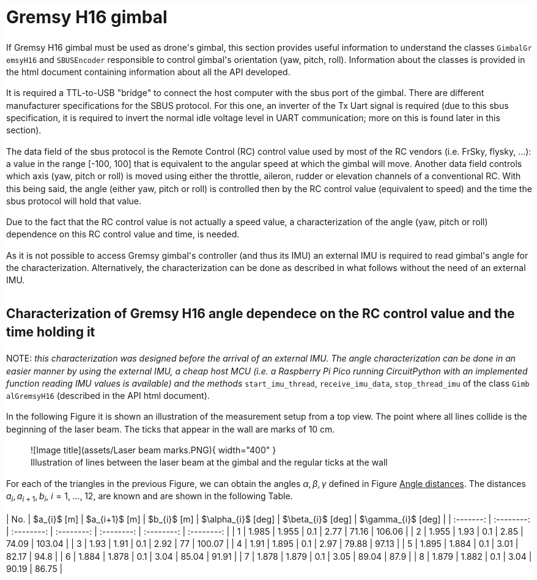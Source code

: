 # Gremsy H16 gimbal

If Gremsy H16 gimbal must be used as drone's gimbal, this section provides useful information to understand the classes ``GimbalGremsyH16`` and ``SBUSEncoder`` responsible to control gimbal's orientation (yaw, pitch, roll). Information about the classes is provided in the html document containing information about all the API developed.

It is required a TTL-to-USB "bridge" to connect the host computer with the sbus port of the gimbal. There are different manufacturer specifications for the SBUS protocol. For this one, an inverter of the Tx Uart signal is required (due to this sbus specification, it is required to invert the normal idle voltage level in UART communication; more on this is found later in this section).

The data field of the sbus protocol is the Remote Control (RC) control value used by most of the RC vendors (i.e. FrSky, flysky, ...): a value in the range [-100, 100] that is equivalent to the angular speed at which the gimbal will move. Another data field controls which axis (yaw, pitch or roll) is moved using either the throttle, aileron, rudder or elevation channels of a conventional RC. With this being said, the angle (either yaw, pitch or roll) is controlled then by the RC control value (equivalent to speed) and the time the sbus protocol will hold that value.

Due to the fact that the RC control value is not actually a speed value, a characterization of the angle (yaw, pitch or roll) dependence on this RC control value and time, is needed. 

As it is not possible to access Gremsy gimbal's controller (and thus its IMU) an external IMU is required to read gimbal's angle for the characterization. Alternatively, the characterization can be done as described in what follows without the need of an external IMU. 

## Characterization of Gremsy H16 angle dependece on the RC control value and the time holding it

NOTE: *this characterization was designed before the arrival of an external IMU. The angle characterization can be done in an easier manner by using the external IMU, a cheap host MCU (i.e. a Raspberry Pi Pico running CircuitPython with an implemented function reading IMU values is available) and the methods* ``start_imu_thread``, ``receive_imu_data``, ``stop_thread_imu`` of the class ``GimbalGremsyH16`` (described in the API html document).

In the following Figure it is shown an illustration of the measurement setup from a top view. The point where all lines collide is the beginning of the laser beam. The ticks that appear in the wall are marks of 10 cm. 

<figure markdown="span">
  ![Image title](assets/Laser beam marks.PNG){ width="400" }
  <figcaption>Illustration of lines between the laser beam at the gimbal and the regular ticks at the wall</figcaption>
</figure>

For each of the triangles in the previous Figure, we can obtain the angles $\alpha, \beta, \gamma$ defined in Figure [Angle distances](assets/Angles%20and%20distances%20definitions.PNG). The distances $a_{i}, a_{i+1}, b_{i}, \: i=1,\;...,\;12$, are known and are shown in the following Table. 

<div class="center-table" markdown>
| No.     | $a_{i}$ [m] | $a_{i+1}$ [m] | $b_{i}$ [m] | $\alpha_{i}$ [deg] | $\beta_{i}$ [deg] | $\gamma_{i}$ [deg] |
| :-------: | :--------: | :--------: | :--------: | :--------: | :--------: | :--------: |
| 1 | 1.985 | 1.955 | 0.1 | 2.77 | 71.16 | 106.06 |
| 2 | 1.955 | 1.93 | 0.1 | 2.85 | 74.09 | 103.04 |
| 3 | 1.93 | 1.91 | 0.1 | 2.92 | 77 | 100.07 |
| 4 | 1.91 | 1.895 | 0.1 | 2.97 | 79.88 | 97.13 |
| 5 | 1.895 | 1.884 | 0.1 | 3.01 | 82.17 | 94.8 |
| 6 | 1.884 | 1.878 | 0.1 | 3.04 | 85.04 | 91.91 |
| 7 | 1.878 | 1.879 | 0.1 | 3.05 | 89.04 | 87.9 |
| 8 | 1.879 | 1.882 | 0.1 | 3.04 | 90.19 | 86.75 |
